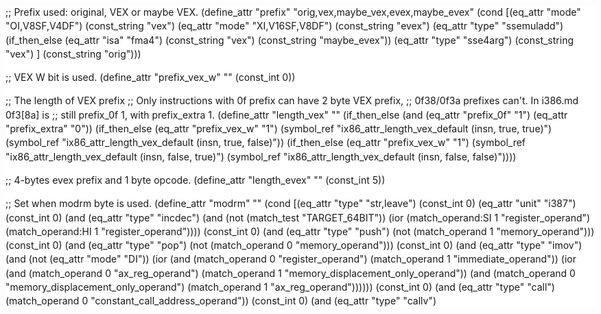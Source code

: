 ;; Prefix used: original, VEX or maybe VEX.
(define_attr "prefix" "orig,vex,maybe_vex,evex,maybe_evex"
  (cond [(eq_attr "mode" "OI,V8SF,V4DF")
           (const_string "vex")
         (eq_attr "mode" "XI,V16SF,V8DF")
           (const_string "evex")
	 (eq_attr "type" "ssemuladd")
	   (if_then_else (eq_attr "isa" "fma4")
	     (const_string "vex")
	     (const_string "maybe_evex"))
	 (eq_attr "type" "sse4arg")
	   (const_string "vex")
        ]
        (const_string "orig")))

;; VEX W bit is used.
(define_attr "prefix_vex_w" "" (const_int 0))

;; The length of VEX prefix
;; Only instructions with 0f prefix can have 2 byte VEX prefix,
;; 0f38/0f3a prefixes can't.  In i386.md 0f3[8a] is
;; still prefix_0f 1, with prefix_extra 1.
(define_attr "length_vex" ""
  (if_then_else (and (eq_attr "prefix_0f" "1")
		     (eq_attr "prefix_extra" "0"))
    (if_then_else (eq_attr "prefix_vex_w" "1")
      (symbol_ref "ix86_attr_length_vex_default (insn, true, true)")
      (symbol_ref "ix86_attr_length_vex_default (insn, true, false)"))
    (if_then_else (eq_attr "prefix_vex_w" "1")
      (symbol_ref "ix86_attr_length_vex_default (insn, false, true)")
      (symbol_ref "ix86_attr_length_vex_default (insn, false, false)"))))

;; 4-bytes evex prefix and 1 byte opcode.
(define_attr "length_evex" "" (const_int 5))

;; Set when modrm byte is used.
(define_attr "modrm" ""
  (cond [(eq_attr "type" "str,leave")
	   (const_int 0)
	 (eq_attr "unit" "i387")
	   (const_int 0)
         (and (eq_attr "type" "incdec")
	      (and (not (match_test "TARGET_64BIT"))
		   (ior (match_operand:SI 1 "register_operand")
			(match_operand:HI 1 "register_operand"))))
	   (const_int 0)
	 (and (eq_attr "type" "push")
	      (not (match_operand 1 "memory_operand")))
	   (const_int 0)
	 (and (eq_attr "type" "pop")
	      (not (match_operand 0 "memory_operand")))
	   (const_int 0)
	 (and (eq_attr "type" "imov")
	      (and (not (eq_attr "mode" "DI"))
		   (ior (and (match_operand 0 "register_operand")
			     (match_operand 1 "immediate_operand"))
		        (ior (and (match_operand 0 "ax_reg_operand")
				  (match_operand 1 "memory_displacement_only_operand"))
			     (and (match_operand 0 "memory_displacement_only_operand")
				  (match_operand 1 "ax_reg_operand"))))))
	   (const_int 0)
	 (and (eq_attr "type" "call")
	      (match_operand 0 "constant_call_address_operand"))
	     (const_int 0)
	 (and (eq_attr "type" "callv")